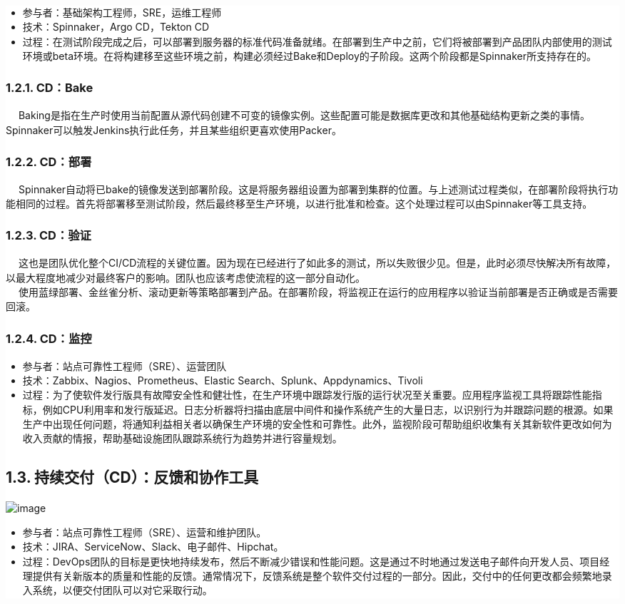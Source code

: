 * 参与者：基础架构工程师，SRE，运维工程师  
* 技术：Spinnaker，Argo CD，Tekton CD  
* 过程：在测试阶段完成之后，可以部署到服务器的标准代码准备就绪。在部署到生产中之前，它们将被部署到产品团队内部使用的测试环境或beta环境。在将构建移至这些环境之前，构建必须经过Bake和Deploy的子阶段。这两个阶段都是Spinnaker所支持存在的。

### 1.2.1. CD：Bake
&emsp; Baking是指在生产时使用当前配置从源代码创建不可变的镜像实例。这些配置可能是数据库更改和其他基础结构更新之类的事情。Spinnaker可以触发Jenkins执行此任务，并且某些组织更喜欢使用Packer。

### 1.2.2. CD：部署
&emsp; Spinnaker自动将已bake的镜像发送到部署阶段。这是将服务器组设置为部署到集群的位置。与上述测试过程类似，在部署阶段将执行功能相同的过程。首先将部署移至测试阶段，然后最终移至生产环境，以进行批准和检查。这个处理过程可以由Spinnaker等工具支持。

### 1.2.3. CD：验证
&emsp; 这也是团队优化整个CI/CD流程的关键位置。因为现在已经进行了如此多的测试，所以失败很少见。但是，此时必须尽快解决所有故障，以最大程度地减少对最终客户的影响。团队也应该考虑使流程的这一部分自动化。  
&emsp; 使用蓝绿部署、金丝雀分析、滚动更新等策略部署到产品。在部署阶段，将监视正在运行的应用程序以验证当前部署是否正确或是否需要回滚。  

### 1.2.4. CD：监控

* 参与者：站点可靠性工程师（SRE）、运营团队  
* 技术：Zabbix、Nagios、Prometheus、Elastic Search、Splunk、Appdynamics、Tivoli  
* 过程：为了使软件发行版具有故障安全性和健壮性，在生产环境中跟踪发行版的运行状况至关重要。应用程序监视工具将跟踪性能指标，例如CPU利用率和发行版延迟。日志分析器将扫描由底层中间件和操作系统产生的大量日志，以识别行为并跟踪问题的根源。如果生产中出现任何问题，将通知利益相关者以确保生产环境的安全性和可靠性。此外，监视阶段可帮助组织收集有关其新软件更改如何为收入贡献的情报，帮助基础设施团队跟踪系统行为趋势并进行容量规划。


## 1.3. 持续交付（CD）：反馈和协作工具
![image](http://www.wt1814.com/static/view/images/devops/devops/devops-14.png)  

* 参与者：站点可靠性工程师（SRE）、运营和维护团队。  
* 技术：JIRA、ServiceNow、Slack、电子邮件、Hipchat。  
* 过程：DevOps团队的目标是更快地持续发布，然后不断减少错误和性能问题。这是通过不时地通过发送电子邮件向开发人员、项目经理提供有关新版本的质量和性能的反馈。通常情况下，反馈系统是整个软件交付过程的一部分。因此，交付中的任何更改都会频繁地录入系统，以便交付团队可以对它采取行动。